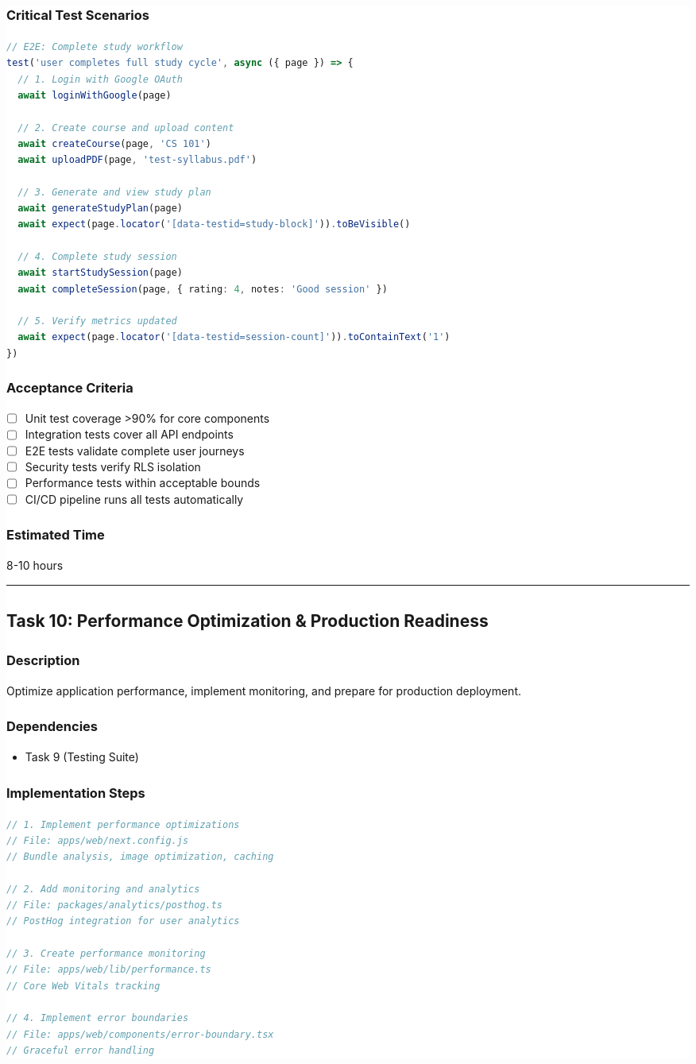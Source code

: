 ### Critical Test Scenarios
```typescript
// E2E: Complete study workflow
test('user completes full study cycle', async ({ page }) => {
  // 1. Login with Google OAuth
  await loginWithGoogle(page)
  
  // 2. Create course and upload content
  await createCourse(page, 'CS 101')
  await uploadPDF(page, 'test-syllabus.pdf')
  
  // 3. Generate and view study plan
  await generateStudyPlan(page)
  await expect(page.locator('[data-testid=study-block]')).toBeVisible()
  
  // 4. Complete study session
  await startStudySession(page)
  await completeSession(page, { rating: 4, notes: 'Good session' })
  
  // 5. Verify metrics updated
  await expect(page.locator('[data-testid=session-count]')).toContainText('1')
})
```

### Acceptance Criteria
- [ ] Unit test coverage >90% for core components
- [ ] Integration tests cover all API endpoints
- [ ] E2E tests validate complete user journeys
- [ ] Security tests verify RLS isolation
- [ ] Performance tests within acceptable bounds
- [ ] CI/CD pipeline runs all tests automatically

### Estimated Time
8-10 hours

---

## Task 10: Performance Optimization & Production Readiness

### Description
Optimize application performance, implement monitoring, and prepare for production deployment.

### Dependencies
- Task 9 (Testing Suite)

### Implementation Steps
```typescript
// 1. Implement performance optimizations
// File: apps/web/next.config.js
// Bundle analysis, image optimization, caching

// 2. Add monitoring and analytics
// File: packages/analytics/posthog.ts
// PostHog integration for user analytics

// 3. Create performance monitoring
// File: apps/web/lib/performance.ts
// Core Web Vitals tracking

// 4. Implement error boundaries
// File: apps/web/components/error-boundary.tsx
// Graceful error handling
```